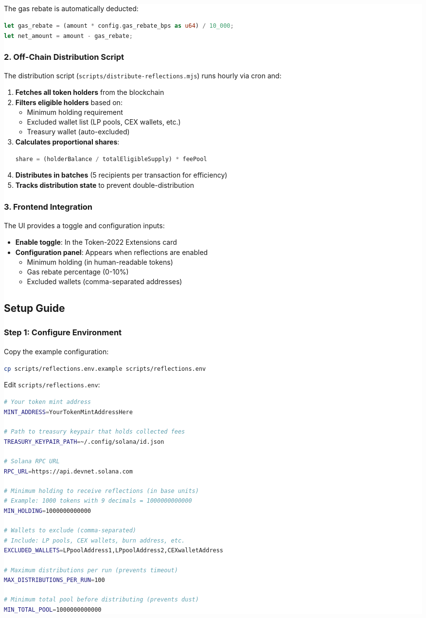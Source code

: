The gas rebate is automatically deducted:
```rust
let gas_rebate = (amount * config.gas_rebate_bps as u64) / 10_000;
let net_amount = amount - gas_rebate;
```

### 2. Off-Chain Distribution Script

The distribution script (`scripts/distribute-reflections.mjs`) runs hourly via cron and:

1. **Fetches all token holders** from the blockchain
2. **Filters eligible holders** based on:
   - Minimum holding requirement
   - Excluded wallet list (LP pools, CEX wallets, etc.)
   - Treasury wallet (auto-excluded)
3. **Calculates proportional shares**:
   ```javascript
   share = (holderBalance / totalEligibleSupply) * feePool
   ```
4. **Distributes in batches** (5 recipients per transaction for efficiency)
5. **Tracks distribution state** to prevent double-distribution

### 3. Frontend Integration

The UI provides a toggle and configuration inputs:

- **Enable toggle**: In the Token-2022 Extensions card
- **Configuration panel**: Appears when reflections are enabled
  - Minimum holding (in human-readable tokens)
  - Gas rebate percentage (0-10%)
  - Excluded wallets (comma-separated addresses)

## Setup Guide

### Step 1: Configure Environment

Copy the example configuration:
```bash
cp scripts/reflections.env.example scripts/reflections.env
```

Edit `scripts/reflections.env`:
```bash
# Your token mint address
MINT_ADDRESS=YourTokenMintAddressHere

# Path to treasury keypair that holds collected fees
TREASURY_KEYPAIR_PATH=~/.config/solana/id.json

# Solana RPC URL
RPC_URL=https://api.devnet.solana.com

# Minimum holding to receive reflections (in base units)
# Example: 1000 tokens with 9 decimals = 1000000000000
MIN_HOLDING=1000000000000

# Wallets to exclude (comma-separated)
# Include: LP pools, CEX wallets, burn address, etc.
EXCLUDED_WALLETS=LPpoolAddress1,LPpoolAddress2,CEXwalletAddress

# Maximum distributions per run (prevents timeout)
MAX_DISTRIBUTIONS_PER_RUN=100

# Minimum total pool before distributing (prevents dust)
MIN_TOTAL_POOL=1000000000000

```